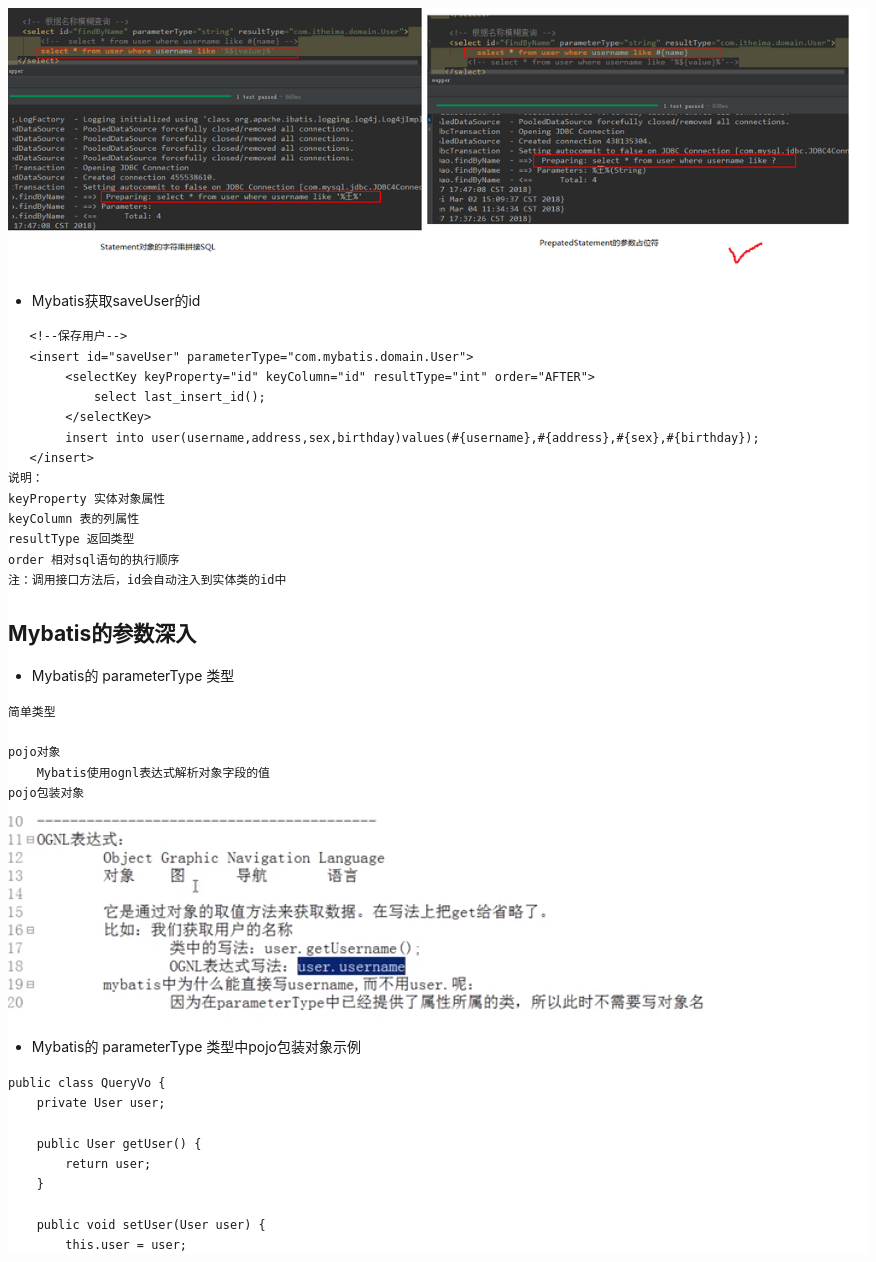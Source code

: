 ![输入图片说明](docs/12.png "在这里输入图片标题")
- Mybatis获取saveUser的id
```
   <!--保存用户-->
   <insert id="saveUser" parameterType="com.mybatis.domain.User">
        <selectKey keyProperty="id" keyColumn="id" resultType="int" order="AFTER">
            select last_insert_id();
        </selectKey>
        insert into user(username,address,sex,birthday)values(#{username},#{address},#{sex},#{birthday});
   </insert>
说明：
keyProperty 实体对象属性
keyColumn 表的列属性
resultType 返回类型
order 相对sql语句的执行顺序
注：调用接口方法后，id会自动注入到实体类的id中
```
## Mybatis的参数深入
- Mybatis的 parameterType 类型
```
简单类型

pojo对象
    Mybatis使用ognl表达式解析对象字段的值
pojo包装对象
```
![输入图片说明](docs/ognl.png "在这里输入图片标题")
- Mybatis的 parameterType 类型中pojo包装对象示例
```
public class QueryVo {
    private User user;

    public User getUser() {
        return user;
    }

    public void setUser(User user) {
        this.user = user;
```
